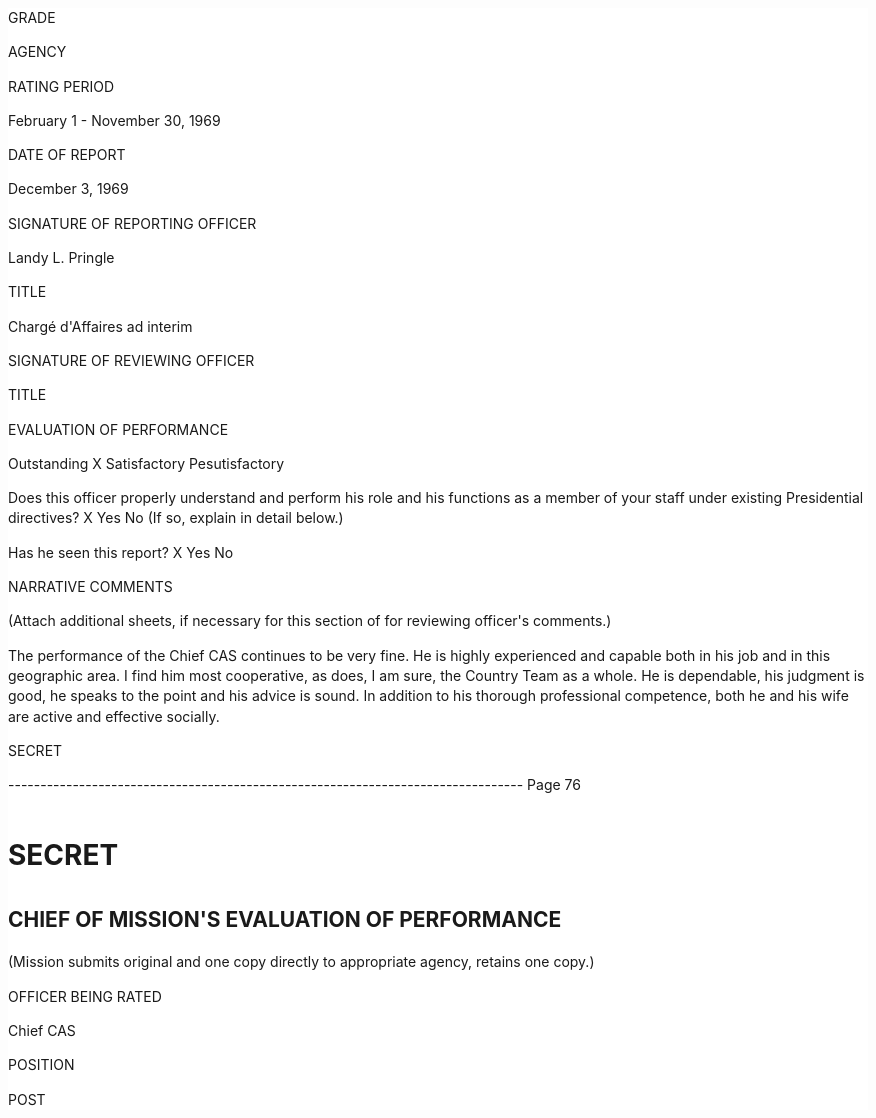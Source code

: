 GRADE

AGENCY

RATING PERIOD

February 1 - November 30, 1969

DATE OF REPORT

December 3, 1969

SIGNATURE OF REPORTING OFFICER

Landy L. Pringle

TITLE

Chargé d'Affaires ad interim

SIGNATURE OF REVIEWING OFFICER

TITLE

EVALUATION OF PERFORMANCE

Outstanding  X Satisfactory Pesutisfactory

Does this officer properly understand and perform his role and his functions as a member of your staff under existing Presidential directives? X Yes No (If so, explain in detail below.)

Has he seen this report? X Yes No

NARRATIVE COMMENTS

(Attach additional sheets, if necessary for this section of for reviewing officer's comments.)

The performance of the Chief CAS continues to be very fine. He is highly experienced and capable both in his job and in this geographic area. I find him most cooperative, as does, I am sure, the Country Team as a whole. He is dependable, his judgment is good, he speaks to the point and his advice is sound. In addition to his thorough professional competence, both he and his wife are active and effective socially.

SECRET


-------------------------------------------------------------------------------- Page 76

# SECRET

## CHIEF OF MISSION'S EVALUATION OF PERFORMANCE
(Mission submits original and one copy directly to appropriate agency, retains one copy.)

OFFICER BEING RATED

Chief CAS

POSITION

POST

